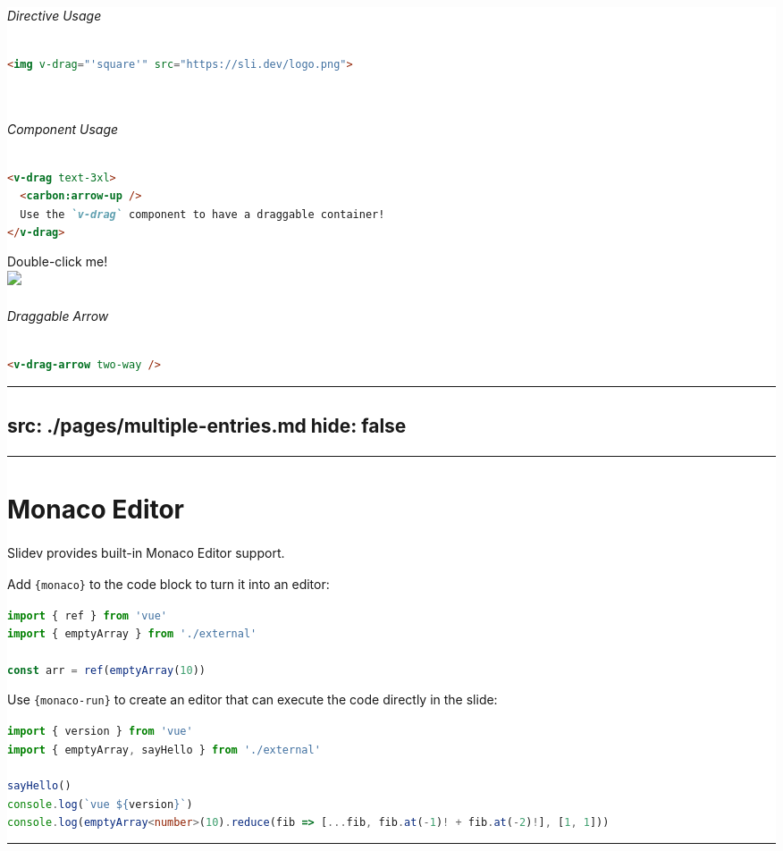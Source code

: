 ###### Directive Usage

```md
<img v-drag="'square'" src="https://sli.dev/logo.png">
```

<br>

###### Component Usage

```md
<v-drag text-3xl>
  <carbon:arrow-up />
  Use the `v-drag` component to have a draggable container!
</v-drag>
```

<v-drag pos="663,206,261,_,-15">
  <div text-center text-3xl border border-main rounded>
    Double-click me!
  </div>
</v-drag>

<img v-drag="'square'" src="https://sli.dev/logo.png">

###### Draggable Arrow

```md
<v-drag-arrow two-way />
```

<v-drag-arrow pos="67,452,253,46" two-way op70 />

---
src: ./pages/multiple-entries.md
hide: false
---

---

# Monaco Editor

Slidev provides built-in Monaco Editor support.

Add `{monaco}` to the code block to turn it into an editor:

```ts {monaco}
import { ref } from 'vue'
import { emptyArray } from './external'

const arr = ref(emptyArray(10))
```

Use `{monaco-run}` to create an editor that can execute the code directly in the slide:

```ts {monaco-run}
import { version } from 'vue'
import { emptyArray, sayHello } from './external'

sayHello()
console.log(`vue ${version}`)
console.log(emptyArray<number>(10).reduce(fib => [...fib, fib.at(-1)! + fib.at(-2)!], [1, 1]))
```

---

[^1]: [Learn More](https://sli.dev/guide/syntax.html#line-highlighting)
